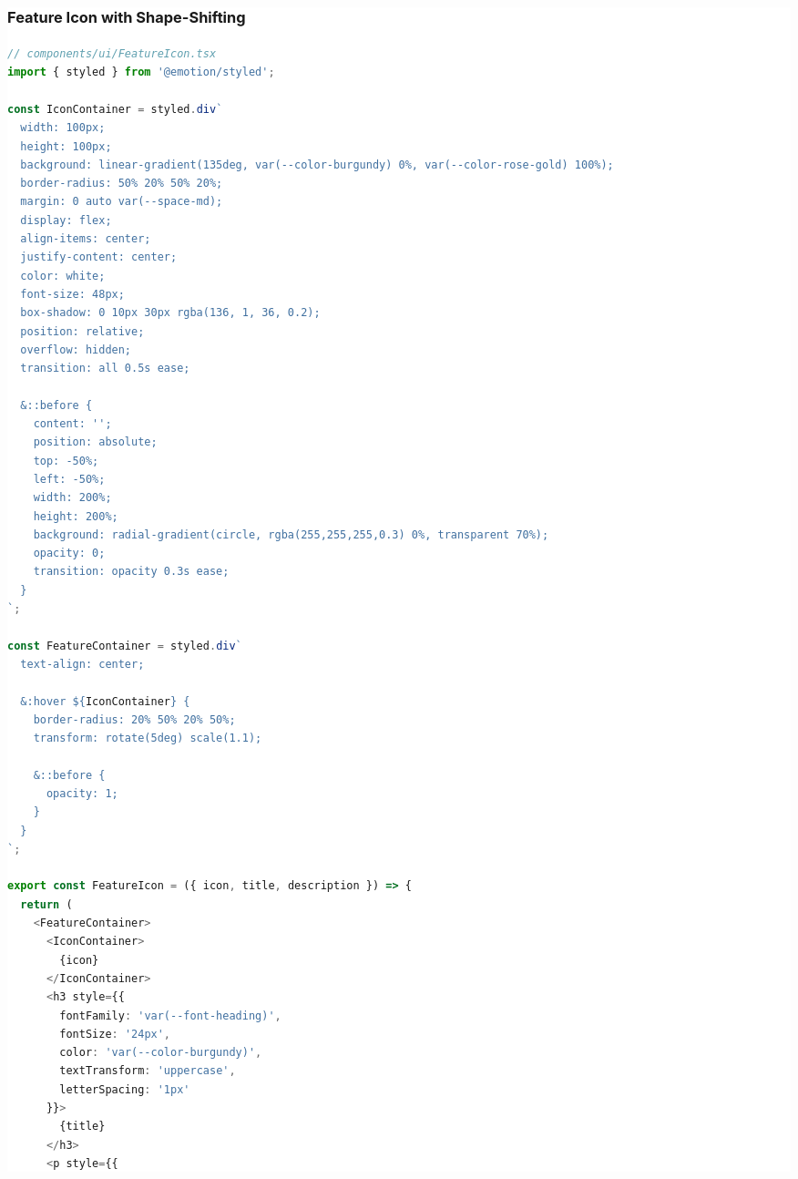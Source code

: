 ### Feature Icon with Shape-Shifting
```typescript
// components/ui/FeatureIcon.tsx
import { styled } from '@emotion/styled';

const IconContainer = styled.div`
  width: 100px;
  height: 100px;
  background: linear-gradient(135deg, var(--color-burgundy) 0%, var(--color-rose-gold) 100%);
  border-radius: 50% 20% 50% 20%;
  margin: 0 auto var(--space-md);
  display: flex;
  align-items: center;
  justify-content: center;
  color: white;
  font-size: 48px;
  box-shadow: 0 10px 30px rgba(136, 1, 36, 0.2);
  position: relative;
  overflow: hidden;
  transition: all 0.5s ease;
  
  &::before {
    content: '';
    position: absolute;
    top: -50%;
    left: -50%;
    width: 200%;
    height: 200%;
    background: radial-gradient(circle, rgba(255,255,255,0.3) 0%, transparent 70%);
    opacity: 0;
    transition: opacity 0.3s ease;
  }
`;

const FeatureContainer = styled.div`
  text-align: center;
  
  &:hover ${IconContainer} {
    border-radius: 20% 50% 20% 50%;
    transform: rotate(5deg) scale(1.1);
    
    &::before {
      opacity: 1;
    }
  }
`;

export const FeatureIcon = ({ icon, title, description }) => {
  return (
    <FeatureContainer>
      <IconContainer>
        {icon}
      </IconContainer>
      <h3 style={{ 
        fontFamily: 'var(--font-heading)', 
        fontSize: '24px',
        color: 'var(--color-burgundy)',
        textTransform: 'uppercase',
        letterSpacing: '1px'
      }}>
        {title}
      </h3>
      <p style={{ 
```